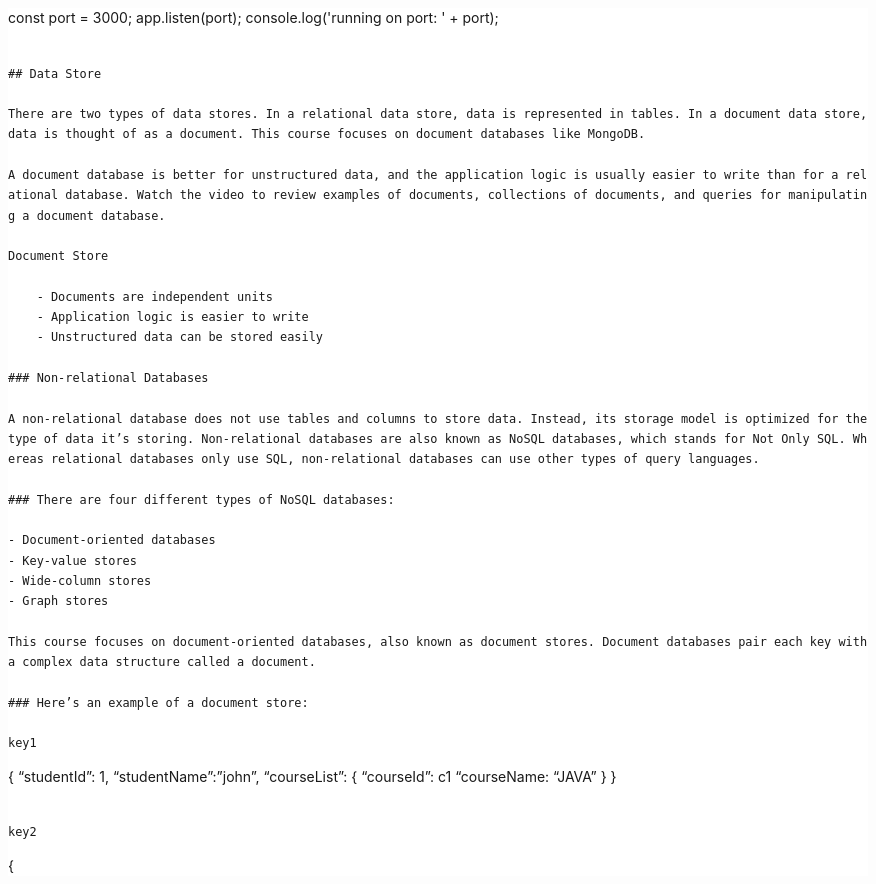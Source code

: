 const port = 3000;
app.listen(port);
console.log('running on port: ' + port);
```

## Data Store

There are two types of data stores. In a relational data store, data is represented in tables. In a document data store, data is thought of as a document. This course focuses on document databases like MongoDB. 

A document database is better for unstructured data, and the application logic is usually easier to write than for a relational database. Watch the video to review examples of documents, collections of documents, and queries for manipulating a document database.

Document Store

    - Documents are independent units
    - Application logic is easier to write
    - Unstructured data can be stored easily

### Non-relational Databases

A non-relational database does not use tables and columns to store data. Instead, its storage model is optimized for the type of data it’s storing. Non-relational databases are also known as NoSQL databases, which stands for Not Only SQL. Whereas relational databases only use SQL, non-relational databases can use other types of query languages.

### There are four different types of NoSQL databases: 

- Document-oriented databases
- Key-value stores 
- Wide-column stores 
- Graph stores 

This course focuses on document-oriented databases, also known as document stores. Document databases pair each key with a complex data structure called a document. 

### Here’s an example of a document store:

key1
```
{
 “studentId”: 1, 
 “studentName”:”john”,
 “courseList”: 
       {
          “courseId”: c1
          “courseName: “JAVA”
       }
}
```

key2
```
{
